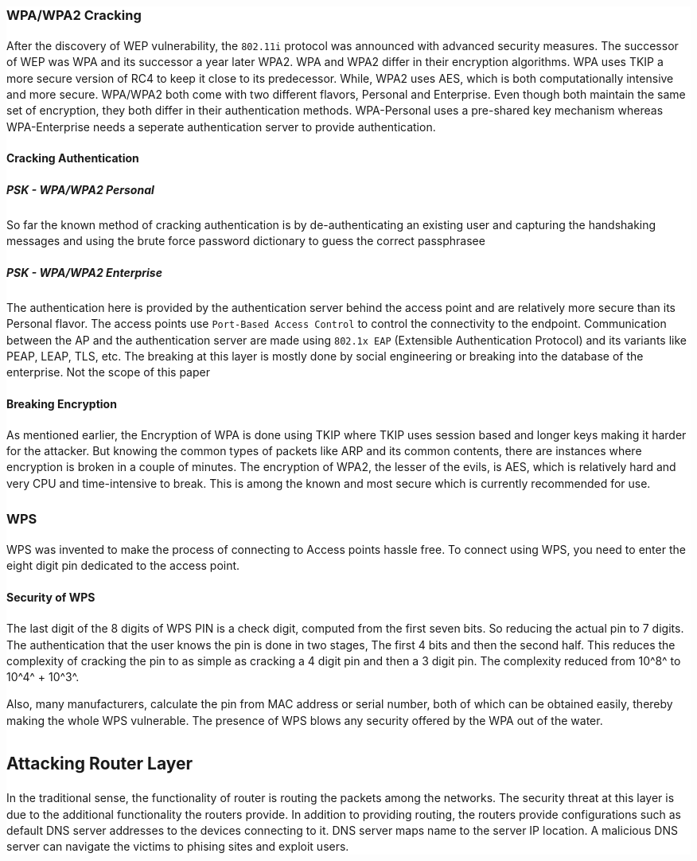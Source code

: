 ### WPA/WPA2 Cracking
After the discovery of WEP vulnerability, the `802.11i` protocol was announced with advanced security measures. The successor of WEP was WPA and its successor a year later WPA2. WPA and WPA2 differ in their encryption algorithms. WPA uses TKIP a more secure version of RC4 to keep it close to its predecessor. While, WPA2 uses AES, which is both computationally intensive and more secure. WPA/WPA2 both come with two different flavors, Personal and Enterprise. Even though both maintain the same set of encryption, they both differ in their authentication methods. WPA-Personal uses a pre-shared key mechanism whereas WPA-Enterprise needs a seperate authentication server to provide authentication.

#### Cracking Authentication
##### PSK - WPA/WPA2 Personal
So far the known method of cracking authentication is by de-authenticating an existing user and capturing the handshaking messages and using the brute force password dictionary to guess the correct passphrasee

##### PSK - WPA/WPA2 Enterprise
The authentication here is provided by the authentication server behind the access point and are relatively more secure than its Personal flavor. The access points use `Port-Based Access Control` to control the connectivity to the endpoint. Communication between the AP and the authentication server are made using `802.1x EAP` (Extensible Authentication Protocol) and its variants like PEAP, LEAP, TLS, etc. The breaking at this layer is mostly done by social engineering or breaking into the database of the enterprise. Not the scope of this paper

#### Breaking Encryption
As mentioned earlier, the Encryption of WPA is done using TKIP where TKIP uses session based and longer keys making it harder for the attacker. But knowing the common types of packets like ARP and its common contents, there are instances where encryption is broken in a couple of minutes. The encryption of WPA2, the lesser of the evils, is AES, which is relatively hard and very CPU and time-intensive to break. This is among the known and most secure which is currently recommended for use.

### WPS
 WPS was invented to make the process of connecting to Access points hassle free. To connect using WPS, you need to enter the eight digit pin dedicated to the access point.

#### Security of WPS
The last digit of the 8 digits of WPS PIN is a check digit, computed from the first seven bits. So reducing the actual pin to 7 digits. The authentication that the user knows the pin is done in two stages, The first 4 bits and then the second half. This reduces the complexity of cracking the pin to as simple as cracking a 4 digit pin and then a 3 digit pin. The complexity reduced from 10^8^ to 10^4^  + 10^3^.

Also, many manufacturers, calculate the pin from MAC address or serial number, both of which can be obtained easily, thereby making the whole WPS vulnerable.
The presence of WPS blows any security offered by the WPA out of the water. 

## Attacking Router Layer

In the traditional sense, the functionality of router is routing the packets among the networks. The security threat at this layer is due to the additional functionality the routers provide. In addition to providing routing, the routers provide configurations such as default DNS server addresses to the devices connecting to it. DNS server maps name to the server IP location. A malicious DNS server can navigate the victims to phising sites and exploit users.

